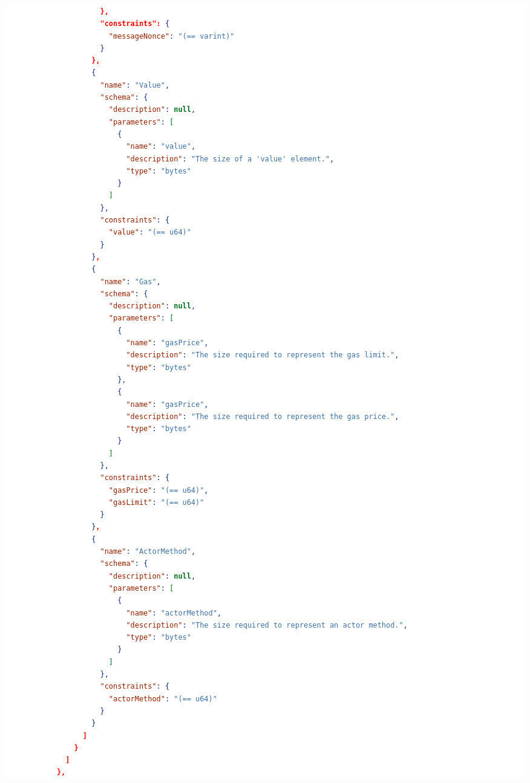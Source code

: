 ```json
                      },
                      "constraints": {
                        "messageNonce": "(== varint)"
                      }
                    },
                    {
                      "name": "Value",
                      "schema": {
                        "description": null,
                        "parameters": [
                          {
                            "name": "value",
                            "description": "The size of a 'value' element.",
                            "type": "bytes"
                          }
                        ]
                      },
                      "constraints": {
                        "value": "(== u64)"
                      }
                    },
                    {
                      "name": "Gas",
                      "schema": {
                        "description": null,
                        "parameters": [
                          {
                            "name": "gasPrice",
                            "description": "The size required to represent the gas limit.",
                            "type": "bytes"
                          },
                          {
                            "name": "gasPrice",
                            "description": "The size required to represent the gas price.",
                            "type": "bytes"
                          }
                        ]
                      },
                      "constraints": {
                        "gasPrice": "(== u64)",
                        "gasLimit": "(== u64)"
                      }
                    },
                    {
                      "name": "ActorMethod",
                      "schema": {
                        "description": null,
                        "parameters": [
                          {
                            "name": "actorMethod",
                            "description": "The size required to represent an actor method.",
                            "type": "bytes"
                          }
                        ]
                      },
                      "constraints": {
                        "actorMethod": "(== u64)"
                      }
                    }
                  ]
                }
              ]
            },
```